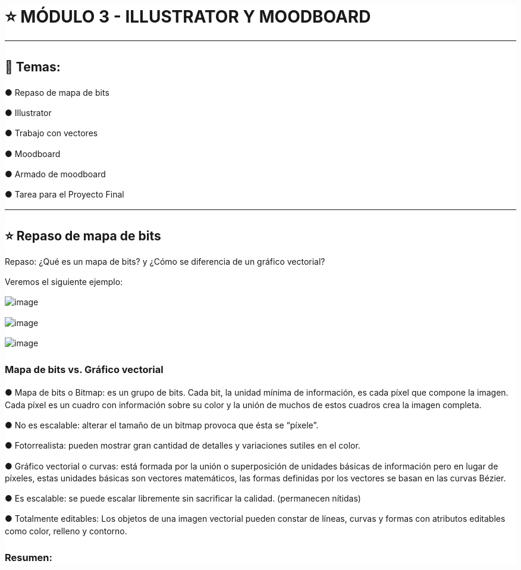 # :star: MÓDULO 3 - ILLUSTRATOR Y MOODBOARD

---

## :book: Temas:


●  Repaso de mapa de bits

● Illustrator

● Trabajo con vectores

● Moodboard

● Armado de moodboard

● Tarea para el Proyecto Final

---

## :star:  Repaso de mapa de bits


Repaso: ¿Qué es un mapa de bits? y ¿Cómo se diferencia de un gráfico vectorial?

Veremos el siguiente ejemplo:

![image](https://user-images.githubusercontent.com/72580574/236645357-e18f2ec6-2c6c-443f-a0a2-8b7d0ff07712.png)

![image](https://user-images.githubusercontent.com/72580574/236645364-514dd014-dc15-491f-be81-01d33f598b5e.png)

![image](https://user-images.githubusercontent.com/72580574/236645369-ea8913ec-ed46-4656-a77e-a6b720d6a593.png)

### Mapa de bits vs. Gráfico vectorial

● Mapa de bits o Bitmap: es un grupo de bits. Cada bit, la unidad mínima de información, es cada píxel que compone la imagen. Cada píxel es un cuadro con información sobre su color y la unión de muchos de estos cuadros crea la imagen completa.

● No es escalable: alterar el tamaño de un bitmap provoca que ésta se “píxele”.

● Fotorrealista: pueden mostrar gran cantidad de detalles y variaciones sutiles en el color.

● Gráfico vectorial o curvas: está formada por la unión o superposición de unidades básicas de información pero en lugar de píxeles, estas unidades básicas son vectores matemáticos, las formas definidas por los vectores se basan en las curvas Bézier.

● Es escalable: se puede escalar libremente sin sacrificar la calidad. (permanecen nítidas)

● Totalmente editables: Los objetos de una imagen vectorial pueden constar de líneas, curvas y formas con atributos editables como color, relleno y contorno.

### Resumen:
